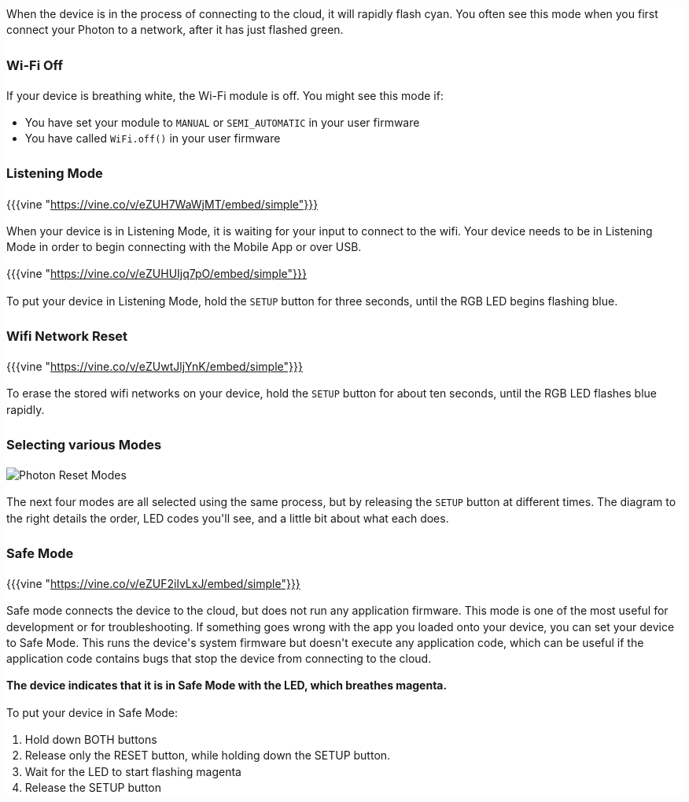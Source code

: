 When the device is in the process of connecting to the cloud, it will rapidly flash cyan. You often see this mode when you first connect your Photon to a network, after it has just flashed green.


### Wi-Fi Off

If your device is breathing white, the Wi-Fi module is off. You might see this mode if:

- You have set your module to `MANUAL` or `SEMI_AUTOMATIC` in your user firmware
- You have called `WiFi.off()` in your user firmware


### Listening Mode

{{{vine "https://vine.co/v/eZUH7WaWjMT/embed/simple"}}}

When your device is in Listening Mode, it is waiting for your input to connect to the wifi. Your device needs to be in Listening Mode in order to begin connecting with the Mobile App or over USB.

{{{vine "https://vine.co/v/eZUHUIjq7pO/embed/simple"}}}

To put your device in Listening Mode, hold the `SETUP` button for three seconds, until the RGB LED begins flashing blue.


### Wifi Network Reset

{{{vine "https://vine.co/v/eZUwtJljYnK/embed/simple"}}}

To erase the stored wifi networks on your device, hold the `SETUP` button for about ten seconds, until the RGB LED flashes blue rapidly.

### Selecting various Modes

![Photon Reset Modes](/assets/images/photon-reset-modes.png)

The next four modes are all selected using the same process, but by releasing the `SETUP` button at different times. The diagram to the right details the order, LED codes you'll see, and a little bit about what each does.

### Safe Mode

{{{vine "https://vine.co/v/eZUF2ilvLxJ/embed/simple"}}}

Safe mode connects the device to the cloud, but does not run any application firmware. This mode is one of the most useful for development or for troubleshooting. If something goes wrong with the app you loaded onto your device, you can set your device to Safe Mode. This runs the device's system firmware but doesn't execute any application code, which can be useful if the application code contains bugs that stop the device from connecting to the cloud.

**The device indicates that it is in Safe Mode with the LED, which breathes magenta.**


To put your device in Safe Mode:

1. Hold down BOTH buttons
2. Release only the RESET button, while holding down the SETUP button.
3. Wait for the LED to start flashing magenta
6. Release the SETUP button
